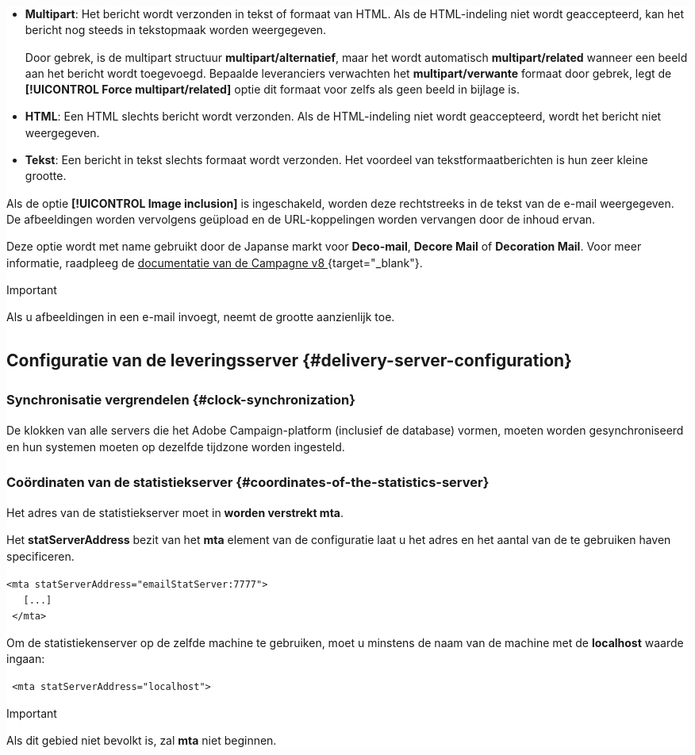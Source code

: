 * **Multipart**: Het bericht wordt verzonden in tekst of formaat van HTML. Als de HTML-indeling niet wordt geaccepteerd, kan het bericht nog steeds in tekstopmaak worden weergegeven.

  Door gebrek, is de multipart structuur **multipart/alternatief**, maar het wordt automatisch **multipart/related** wanneer een beeld aan het bericht wordt toegevoegd. Bepaalde leveranciers verwachten het **multipart/verwante** formaat door gebrek, legt de **[!UICONTROL Force multipart/related]** optie dit formaat voor zelfs als geen beeld in bijlage is.

* **HTML**: Een HTML slechts bericht wordt verzonden. Als de HTML-indeling niet wordt geaccepteerd, wordt het bericht niet weergegeven.
* **Tekst**: Een bericht in tekst slechts formaat wordt verzonden. Het voordeel van tekstformaatberichten is hun zeer kleine grootte.

Als de optie **[!UICONTROL Image inclusion]** is ingeschakeld, worden deze rechtstreeks in de tekst van de e-mail weergegeven. De afbeeldingen worden vervolgens geüpload en de URL-koppelingen worden vervangen door de inhoud ervan.

Deze optie wordt met name gebruikt door de Japanse markt voor **Deco-mail**, **Decore Mail** of **Decoration Mail**. Voor meer informatie, raadpleeg de [&#x200B; documentatie van de Campagne v8 &#x200B;](https://experienceleague.adobe.com/docs/campaign/campaign-v8/send/emails/sending-emails-on-japanese-mobiles.html?lang=nl-NL){target="_blank"}.

>[!IMPORTANT]
>
>Als u afbeeldingen in een e-mail invoegt, neemt de grootte aanzienlijk toe.

## Configuratie van de leveringsserver {#delivery-server-configuration}

### Synchronisatie vergrendelen {#clock-synchronization}

De klokken van alle servers die het Adobe Campaign-platform (inclusief de database) vormen, moeten worden gesynchroniseerd en hun systemen moeten op dezelfde tijdzone worden ingesteld.

### Coördinaten van de statistiekserver {#coordinates-of-the-statistics-server}

Het adres van de statistiekserver moet in **worden verstrekt mta**.

Het **statServerAddress** bezit van het **mta** element van de configuratie laat u het adres en het aantal van de te gebruiken haven specificeren.

```
<mta statServerAddress="emailStatServer:7777">
   [...]
 </mta>
```

Om de statistiekenserver op de zelfde machine te gebruiken, moet u minstens de naam van de machine met de **localhost** waarde ingaan:

```
 <mta statServerAddress="localhost">
```

>[!IMPORTANT]
>
>Als dit gebied niet bevolkt is, zal **mta** niet beginnen.
